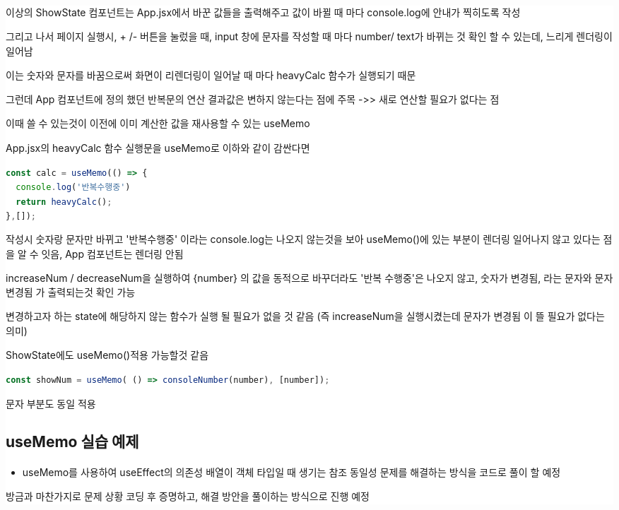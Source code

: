 이상의 ShowState 컴포넌트는 App.jsx에서 바꾼 값들을 출력해주고 값이 바뀔 때 마다 console.log에 안내가 찍히도록 작성

그리고 나서 페이지 실행시, + /- 버튼을 눌렀을 때, input 창에 문자를 작성할 때 마다  number/ text가 바뀌는 것 확인 할 수 있는데, 느리게 렌더링이 일어남

이는 숫자와 문자를 바꿈으로써 화면이 리렌더링이 일어날 때 마다 heavyCalc 함수가 실행되기 때문

그런데 App 컴포넌트에 정의 했던 반복문의 연산 결과값은 변하지 않는다는 점에 주목
->> 새로 연산할 필요가 없다는 점

이때 쓸 수 있는것이 이전에 이미 계산한 값을 재사용할 수 있는 useMemo 


App.jsx의 heavyCalc 함수 실행문을 useMemo로 이하와 같이 감싼다면
```jsx
const calc = useMemo(() => {
  console.log('반복수행중')
  return heavyCalc();
},[]);
```

작성시 숫자랑 문자만 바뀌고 '반복수행중' 이라는 console.log는 나오지 않는것을 보아 useMemo()에 있는 부분이 렌더링 일어나지 않고 있다는 점을 알 수 잇음, App 컴포넌트는 렌더링 안됨

increaseNum / decreaseNum을 실행하여 {number} 의 값을 동적으로 바꾸더라도 '반복 수행중'은 나오지 않고, 숫자가 변경됨, 라는 문자와 문자 변경됨 가 출력되는것 확인 가능

변경하고자 하는 state에 해당하지 않는 함수가 실행 될 필요가 없을 것 같음
(즉 increaseNum을 실행시켰는데 문자가 변경됨 이 뜰 필요가 없다는 의미)

ShowState에도 useMemo()적용 가능할것 같음

```jsx
const showNum = useMemo( () => consoleNumber(number), [number]); 
```
문자 부분도 동일 적용

## useMemo 실습 예제

- useMemo를 사용하여 useEffect의 의존성 배열이 객체 타입일 때 생기는 참조 동일성 문제를 해결하는 방식을 코드로 풀이 할 예정

방금과 마찬가지로 문제 상황 코딩 후 증명하고, 해결 방안을 풀이하는 방식으로 진행 예정